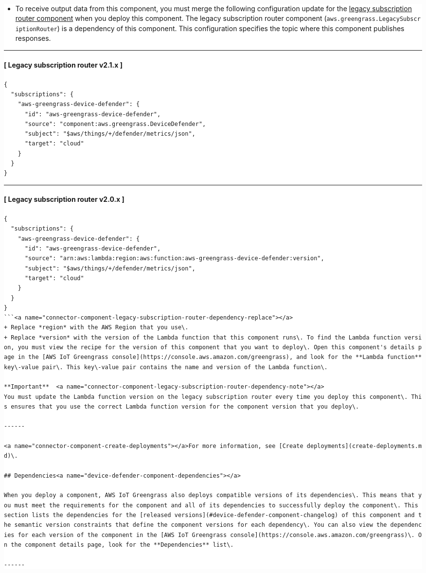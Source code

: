 + <a name="connector-component-legacy-subscription-router-dependency"></a>To receive output data from this component, you must merge the following configuration update for the [legacy subscription router component](legacy-subscription-router-component.md) when you deploy this component\. The legacy subscription router component \(`aws.greengrass.LegacySubscriptionRouter`\) is a dependency of this component\. This configuration specifies the topic where this component publishes responses\.

------
#### [ Legacy subscription router v2\.1\.x ]

  ```
  {
    "subscriptions": {
      "aws-greengrass-device-defender": {
        "id": "aws-greengrass-device-defender",
        "source": "component:aws.greengrass.DeviceDefender",
        "subject": "$aws/things/+/defender/metrics/json",
        "target": "cloud"
      }
    }
  }
  ```

------
#### [ Legacy subscription router v2\.0\.x ]

  ```
  {
    "subscriptions": {
      "aws-greengrass-device-defender": {
        "id": "aws-greengrass-device-defender",
        "source": "arn:aws:lambda:region:aws:function:aws-greengrass-device-defender:version",
        "subject": "$aws/things/+/defender/metrics/json",
        "target": "cloud"
      }
    }
  }
  ```<a name="connector-component-legacy-subscription-router-dependency-replace"></a>
  + Replace *region* with the AWS Region that you use\.
  + Replace *version* with the version of the Lambda function that this component runs\. To find the Lambda function version, you must view the recipe for the version of this component that you want to deploy\. Open this component's details page in the [AWS IoT Greengrass console](https://console.aws.amazon.com/greengrass), and look for the **Lambda function** key\-value pair\. This key\-value pair contains the name and version of the Lambda function\.

**Important**  <a name="connector-component-legacy-subscription-router-dependency-note"></a>
You must update the Lambda function version on the legacy subscription router every time you deploy this component\. This ensures that you use the correct Lambda function version for the component version that you deploy\.

------

  <a name="connector-component-create-deployments"></a>For more information, see [Create deployments](create-deployments.md)\.

## Dependencies<a name="device-defender-component-dependencies"></a>

When you deploy a component, AWS IoT Greengrass also deploys compatible versions of its dependencies\. This means that you must meet the requirements for the component and all of its dependencies to successfully deploy the component\. This section lists the dependencies for the [released versions](#device-defender-component-changelog) of this component and the semantic version constraints that define the component versions for each dependency\. You can also view the dependencies for each version of the component in the [AWS IoT Greengrass console](https://console.aws.amazon.com/greengrass)\. On the component details page, look for the **Dependencies** list\.

------
  ```